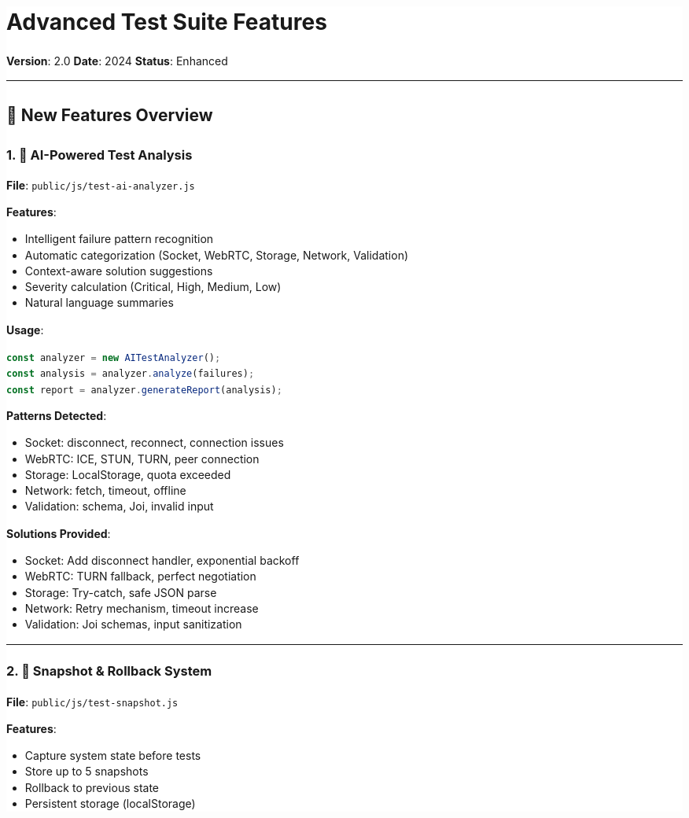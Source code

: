 # Advanced Test Suite Features

**Version**: 2.0
**Date**: 2024
**Status**: Enhanced

---

## 🎯 New Features Overview

### 1. 🧠 AI-Powered Test Analysis

**File**: `public/js/test-ai-analyzer.js`

**Features**:
- Intelligent failure pattern recognition
- Automatic categorization (Socket, WebRTC, Storage, Network, Validation)
- Context-aware solution suggestions
- Severity calculation (Critical, High, Medium, Low)
- Natural language summaries

**Usage**:
```javascript
const analyzer = new AITestAnalyzer();
const analysis = analyzer.analyze(failures);
const report = analyzer.generateReport(analysis);
```

**Patterns Detected**:
- Socket: disconnect, reconnect, connection issues
- WebRTC: ICE, STUN, TURN, peer connection
- Storage: LocalStorage, quota exceeded
- Network: fetch, timeout, offline
- Validation: schema, Joi, invalid input

**Solutions Provided**:
- Socket: Add disconnect handler, exponential backoff
- WebRTC: TURN fallback, perfect negotiation
- Storage: Try-catch, safe JSON parse
- Network: Retry mechanism, timeout increase
- Validation: Joi schemas, input sanitization

---

### 2. 📸 Snapshot & Rollback System

**File**: `public/js/test-snapshot.js`

**Features**:
- Capture system state before tests
- Store up to 5 snapshots
- Rollback to previous state
- Persistent storage (localStorage)
